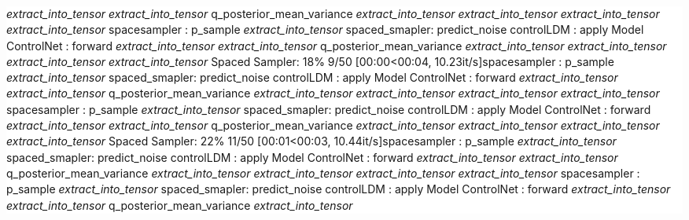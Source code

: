 _extract_into_tensor_
_extract_into_tensor_
q_posterior_mean_variance
_extract_into_tensor_
_extract_into_tensor_
_extract_into_tensor_
_extract_into_tensor_
spacesampler  :  p_sample
_extract_into_tensor_
spaced_smapler: predict_noise
controlLDM :  apply Model 
ControlNet :  forward 
_extract_into_tensor_
_extract_into_tensor_
q_posterior_mean_variance
_extract_into_tensor_
_extract_into_tensor_
_extract_into_tensor_
_extract_into_tensor_
Spaced Sampler:  18% 9/50 [00:00<00:04, 10.23it/s]spacesampler  :  p_sample
_extract_into_tensor_
spaced_smapler: predict_noise
controlLDM :  apply Model 
ControlNet :  forward 
_extract_into_tensor_
_extract_into_tensor_
q_posterior_mean_variance
_extract_into_tensor_
_extract_into_tensor_
_extract_into_tensor_
_extract_into_tensor_
spacesampler  :  p_sample
_extract_into_tensor_
spaced_smapler: predict_noise
controlLDM :  apply Model 
ControlNet :  forward 
_extract_into_tensor_
_extract_into_tensor_
q_posterior_mean_variance
_extract_into_tensor_
_extract_into_tensor_
_extract_into_tensor_
_extract_into_tensor_
Spaced Sampler:  22% 11/50 [00:01<00:03, 10.44it/s]spacesampler  :  p_sample
_extract_into_tensor_
spaced_smapler: predict_noise
controlLDM :  apply Model 
ControlNet :  forward 
_extract_into_tensor_
_extract_into_tensor_
q_posterior_mean_variance
_extract_into_tensor_
_extract_into_tensor_
_extract_into_tensor_
_extract_into_tensor_
spacesampler  :  p_sample
_extract_into_tensor_
spaced_smapler: predict_noise
controlLDM :  apply Model 
ControlNet :  forward 
_extract_into_tensor_
_extract_into_tensor_
q_posterior_mean_variance
_extract_into_tensor_